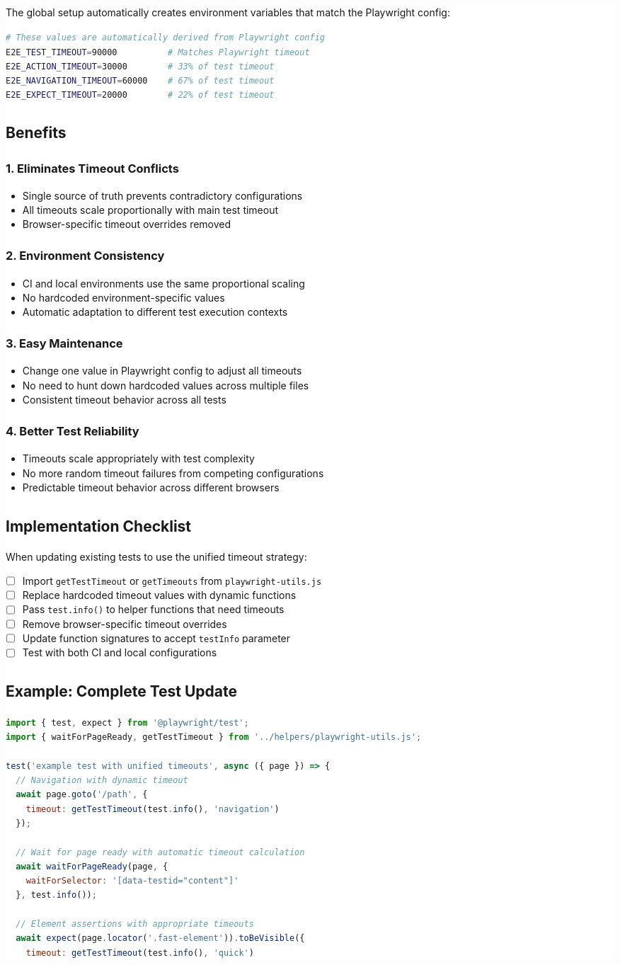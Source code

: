 The global setup automatically creates environment variables that match the Playwright config:

```bash
# These values are automatically derived from Playwright config
E2E_TEST_TIMEOUT=90000          # Matches Playwright timeout
E2E_ACTION_TIMEOUT=30000        # 33% of test timeout
E2E_NAVIGATION_TIMEOUT=60000    # 67% of test timeout
E2E_EXPECT_TIMEOUT=20000        # 22% of test timeout
```

## Benefits

### 1. Eliminates Timeout Conflicts
- Single source of truth prevents contradictory configurations
- All timeouts scale proportionally with main test timeout
- Browser-specific timeout overrides removed

### 2. Environment Consistency
- CI and local environments use the same proportional scaling
- No hardcoded environment-specific values
- Automatic adaptation to different test execution contexts

### 3. Easy Maintenance
- Change one value in Playwright config to adjust all timeouts
- No need to hunt down hardcoded values across multiple files
- Consistent timeout behavior across all tests

### 4. Better Test Reliability
- Timeouts scale appropriately with test complexity
- No more random timeout failures from competing configurations
- Predictable timeout behavior across different browsers

## Implementation Checklist

When updating existing tests to use the unified timeout strategy:

- [ ] Import `getTestTimeout` or `getTimeouts` from `playwright-utils.js`
- [ ] Replace hardcoded timeout values with dynamic functions
- [ ] Pass `test.info()` to helper functions that need timeouts
- [ ] Remove browser-specific timeout overrides
- [ ] Update function signatures to accept `testInfo` parameter
- [ ] Test with both CI and local configurations

## Example: Complete Test Update

```javascript
import { test, expect } from '@playwright/test';
import { waitForPageReady, getTestTimeout } from '../helpers/playwright-utils.js';

test('example test with unified timeouts', async ({ page }) => {
  // Navigation with dynamic timeout
  await page.goto('/path', {
    timeout: getTestTimeout(test.info(), 'navigation')
  });

  // Wait for page ready with automatic timeout calculation
  await waitForPageReady(page, {
    waitForSelector: '[data-testid="content"]'
  }, test.info());

  // Element assertions with appropriate timeouts
  await expect(page.locator('.fast-element')).toBeVisible({
    timeout: getTestTimeout(test.info(), 'quick')
```